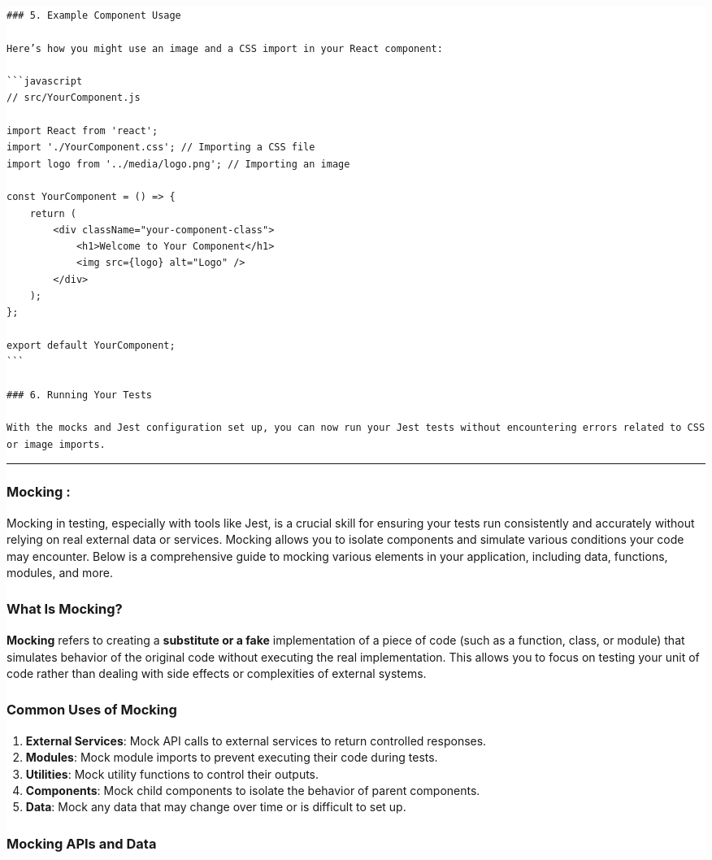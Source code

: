     ### 5. Example Component Usage

    Here’s how you might use an image and a CSS import in your React component:

    ```javascript
    // src/YourComponent.js

    import React from 'react';
    import './YourComponent.css'; // Importing a CSS file
    import logo from '../media/logo.png'; // Importing an image

    const YourComponent = () => {
        return (
            <div className="your-component-class">
                <h1>Welcome to Your Component</h1>
                <img src={logo} alt="Logo" />
            </div>
        );
    };

    export default YourComponent;
    ```

    ### 6. Running Your Tests

    With the mocks and Jest configuration set up, you can now run your Jest tests without encountering errors related to CSS or image imports.
---

### **Mocking :**

Mocking in testing, especially with tools like Jest, is a crucial skill for ensuring your tests run consistently and accurately without relying on real external data or services. Mocking allows you to isolate components and simulate various conditions your code may encounter. Below is a comprehensive guide to mocking various elements in your application, including data, functions, modules, and more.

### What Is Mocking?

**Mocking** refers to creating a **substitute or a fake** implementation of a piece of code (such as a function, class, or module) that simulates behavior of the original code without executing the real implementation. This allows you to focus on testing your unit of code rather than dealing with side effects or complexities of external systems.

### Common Uses of Mocking

1. **External Services**: Mock API calls to external services to return controlled responses.
2. **Modules**: Mock module imports to prevent executing their code during tests.
3. **Utilities**: Mock utility functions to control their outputs.
4. **Components**: Mock child components to isolate the behavior of parent components.
5. **Data**: Mock any data that may change over time or is difficult to set up.

### Mocking APIs and Data
